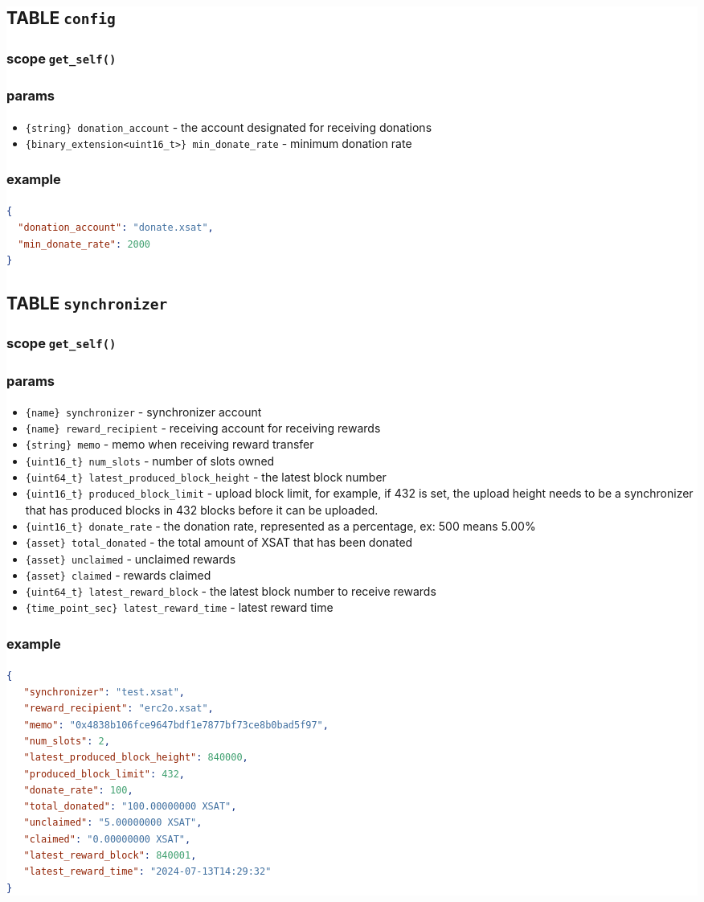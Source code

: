 ## TABLE `config`

### scope `get_self()`
### params

- `{string} donation_account` - the account designated for receiving donations
- `{binary_extension<uint16_t>} min_donate_rate` - minimum donation rate

### example

```json
{
  "donation_account": "donate.xsat",
  "min_donate_rate": 2000
}
```

## TABLE `synchronizer`

### scope `get_self()`
### params

- `{name} synchronizer` - synchronizer account
- `{name} reward_recipient` - receiving account for receiving rewards
- `{string} memo` - memo when receiving reward transfer
- `{uint16_t} num_slots` - number of slots owned
- `{uint64_t} latest_produced_block_height` - the latest block number
- `{uint16_t} produced_block_limit` - upload block limit, for example, if 432 is set, the upload height needs to be a synchronizer that has produced blocks in 432 blocks before it can be uploaded.
- `{uint16_t} donate_rate` - the donation rate, represented as a percentage, ex: 500 means 5.00%
- `{asset} total_donated` - the total amount of XSAT that has been donated
- `{asset} unclaimed` - unclaimed rewards
- `{asset} claimed` - rewards claimed
- `{uint64_t} latest_reward_block` - the latest block number to receive rewards
- `{time_point_sec} latest_reward_time` - latest reward time

### example

```json
{
   "synchronizer": "test.xsat",
   "reward_recipient": "erc2o.xsat",
   "memo": "0x4838b106fce9647bdf1e7877bf73ce8b0bad5f97",
   "num_slots": 2,
   "latest_produced_block_height": 840000,
   "produced_block_limit": 432,
   "donate_rate": 100,
   "total_donated": "100.00000000 XSAT",
   "unclaimed": "5.00000000 XSAT",
   "claimed": "0.00000000 XSAT",
   "latest_reward_block": 840001,
   "latest_reward_time": "2024-07-13T14:29:32"
}
```
